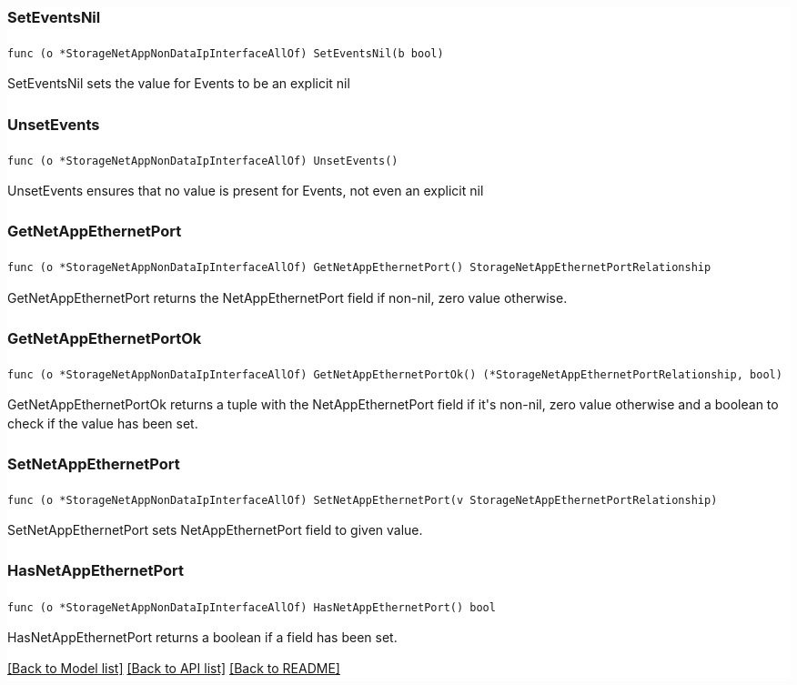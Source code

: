 ### SetEventsNil

`func (o *StorageNetAppNonDataIpInterfaceAllOf) SetEventsNil(b bool)`

 SetEventsNil sets the value for Events to be an explicit nil

### UnsetEvents
`func (o *StorageNetAppNonDataIpInterfaceAllOf) UnsetEvents()`

UnsetEvents ensures that no value is present for Events, not even an explicit nil
### GetNetAppEthernetPort

`func (o *StorageNetAppNonDataIpInterfaceAllOf) GetNetAppEthernetPort() StorageNetAppEthernetPortRelationship`

GetNetAppEthernetPort returns the NetAppEthernetPort field if non-nil, zero value otherwise.

### GetNetAppEthernetPortOk

`func (o *StorageNetAppNonDataIpInterfaceAllOf) GetNetAppEthernetPortOk() (*StorageNetAppEthernetPortRelationship, bool)`

GetNetAppEthernetPortOk returns a tuple with the NetAppEthernetPort field if it's non-nil, zero value otherwise
and a boolean to check if the value has been set.

### SetNetAppEthernetPort

`func (o *StorageNetAppNonDataIpInterfaceAllOf) SetNetAppEthernetPort(v StorageNetAppEthernetPortRelationship)`

SetNetAppEthernetPort sets NetAppEthernetPort field to given value.

### HasNetAppEthernetPort

`func (o *StorageNetAppNonDataIpInterfaceAllOf) HasNetAppEthernetPort() bool`

HasNetAppEthernetPort returns a boolean if a field has been set.


[[Back to Model list]](../README.md#documentation-for-models) [[Back to API list]](../README.md#documentation-for-api-endpoints) [[Back to README]](../README.md)


